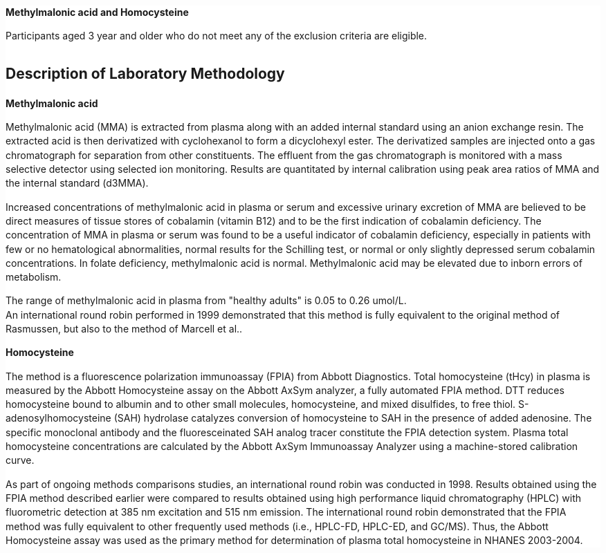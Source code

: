 **Methylmalonic acid and Homocysteine**

Participants aged 3 year and older who do not meet any of the exclusion
criteria are eligible.

## Description of Laboratory Methodology

**Methylmalonic acid**

Methylmalonic acid (MMA) is extracted from plasma along with an added internal
standard using an anion exchange resin. The extracted acid is then derivatized
with cyclohexanol to form a dicyclohexyl ester. The derivatized samples are
injected onto a gas chromatograph for separation from other constituents. The
effluent from the gas chromatograph is monitored with a mass selective
detector using selected ion monitoring. Results are quantitated by internal
calibration using peak area ratios of MMA and the internal standard (d3MMA).

Increased concentrations of methylmalonic acid in plasma or serum and
excessive urinary excretion of MMA are believed to be direct measures of
tissue stores of cobalamin (vitamin B12) and to be the first indication of
cobalamin deficiency. The concentration of MMA in plasma or serum was found to
be a useful indicator of cobalamin deficiency, especially in patients with few
or no hematological abnormalities, normal results for the Schilling test, or
normal or only slightly depressed serum cobalamin concentrations. In folate
deficiency, methylmalonic acid is normal. Methylmalonic acid may be elevated
due to inborn errors of metabolism.

The range of methylmalonic acid in plasma from "healthy adults" is 0.05 to
0.26 umol/L.  
An international round robin performed in 1999 demonstrated that this method
is fully equivalent to the original method of Rasmussen, but also to the
method of Marcell et al..

**Homocysteine**

The method is a fluorescence polarization immunoassay (FPIA) from Abbott
Diagnostics. Total homocysteine (tHcy) in plasma is measured by the Abbott
Homocysteine assay on the Abbott AxSym analyzer, a fully automated FPIA
method. DTT reduces homocysteine bound to albumin and to other small
molecules, homocysteine, and mixed disulfides, to free thiol.
S-adenosylhomocysteine (SAH) hydrolase catalyzes conversion of homocysteine to
SAH in the presence of added adenosine. The specific monoclonal antibody and
the fluoresceinated SAH analog tracer constitute the FPIA detection system.
Plasma total homocysteine concentrations are calculated by the Abbott AxSym
Immunoassay Analyzer using a machine-stored calibration curve.

As part of ongoing methods comparisons studies, an international round robin
was conducted in 1998. Results obtained using the FPIA method described
earlier were compared to results obtained using high performance liquid
chromatography (HPLC) with fluorometric detection at 385 nm excitation and 515
nm emission. The international round robin demonstrated that the FPIA method
was fully equivalent to other frequently used methods (i.e., HPLC-FD, HPLC-ED,
and GC/MS). Thus, the Abbott Homocysteine assay was used as the primary method
for determination of plasma total homocysteine in NHANES 2003-2004.
